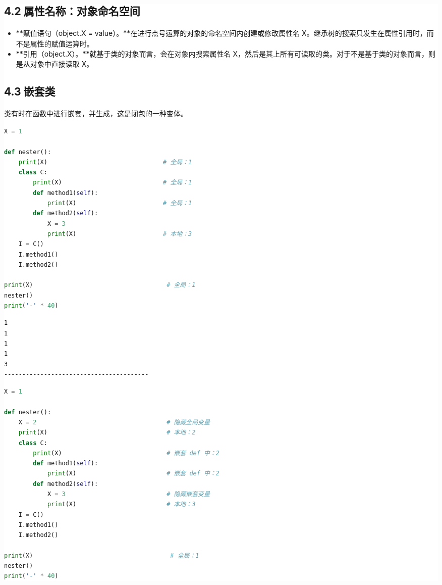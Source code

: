 ## 4.2 属性名称：对象命名空间  
- **赋值语句（object.X = value）。**在进行点号运算的对象的命名空间内创建或修改属性名 X。继承树的搜索只发生在属性引用时，而不是属性的赋值运算时。
- **引用（object.X）。**就基于类的对象而言，会在对象内搜索属性名 X，然后是其上所有可读取的类。对于不是基于类的对象而言，则是从对象中直接读取 X。

## 4.3 嵌套类  
类有时在函数中进行嵌套，并生成，这是闭包的一种变体。


```python
X = 1

def nester():
    print(X)                                # 全局：1
    class C:
        print(X)                            # 全局：1
        def method1(self):
            print(X)                        # 全局：1
        def method2(self):
            X = 3        
            print(X)                        # 本地：3
    I = C()
    I.method1()
    I.method2()

print(X)                                     # 全局：1
nester()
print('-' * 40)
```

    1
    1
    1
    1
    3
    ----------------------------------------



```python
X = 1

def nester():
    X = 2                                    # 隐藏全局变量
    print(X)                                 # 本地：2
    class C:
        print(X)                             # 嵌套 def 中：2
        def method1(self):
            print(X)                         # 嵌套 def 中：2
        def method2(self):
            X = 3                            # 隐藏嵌套变量
            print(X)                         # 本地：3
    I = C()
    I.method1()
    I.method2()

print(X)                                      # 全局：1
nester()
print('-' * 40)
```
